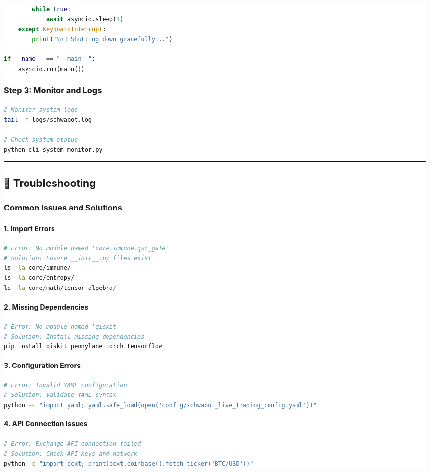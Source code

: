 ```python
        while True:
            await asyncio.sleep(1)
    except KeyboardInterrupt:
        print("\n🛑 Shutting down gracefully...")

if __name__ == "__main__":
    asyncio.run(main())
```

### **Step 3: Monitor and Logs**
```bash
# Monitor system logs
tail -f logs/schwabot.log

# Check system status
python cli_system_monitor.py
```

---

## 🔧 **Troubleshooting**

### **Common Issues and Solutions**

#### **1. Import Errors**
```bash
# Error: No module named 'core.immune.qsc_gate'
# Solution: Ensure __init__.py files exist
ls -la core/immune/
ls -la core/entropy/
ls -la core/math/tensor_algebra/
```

#### **2. Missing Dependencies**
```bash
# Error: No module named 'qiskit'
# Solution: Install missing dependencies
pip install qiskit pennylane torch tensorflow
```

#### **3. Configuration Errors**
```bash
# Error: Invalid YAML configuration
# Solution: Validate YAML syntax
python -c "import yaml; yaml.safe_load(open('config/schwabot_live_trading_config.yaml'))"
```

#### **4. API Connection Issues**
```bash
# Error: Exchange API connection failed
# Solution: Check API keys and network
python -c "import ccxt; print(ccxt.coinbase().fetch_ticker('BTC/USD'))"
```
